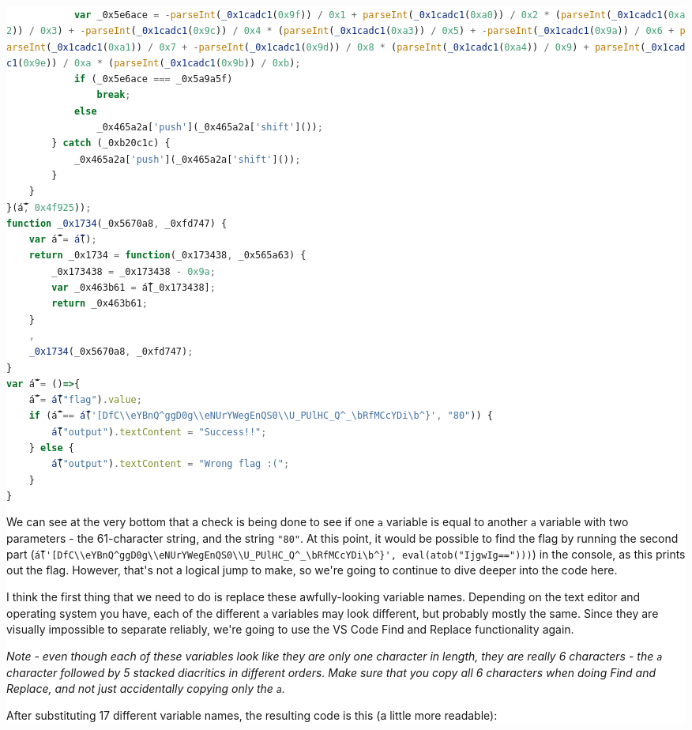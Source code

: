 ```javascript
            var _0x5e6ace = -parseInt(_0x1cadc1(0x9f)) / 0x1 + parseInt(_0x1cadc1(0xa0)) / 0x2 * (parseInt(_0x1cadc1(0xa2)) / 0x3) + -parseInt(_0x1cadc1(0x9c)) / 0x4 * (parseInt(_0x1cadc1(0xa3)) / 0x5) + -parseInt(_0x1cadc1(0x9a)) / 0x6 + parseInt(_0x1cadc1(0xa1)) / 0x7 + -parseInt(_0x1cadc1(0x9d)) / 0x8 * (parseInt(_0x1cadc1(0xa4)) / 0x9) + parseInt(_0x1cadc1(0x9e)) / 0xa * (parseInt(_0x1cadc1(0x9b)) / 0xb);
            if (_0x5e6ace === _0x5a9a5f)
                break;
            else
                _0x465a2a['push'](_0x465a2a['shift']());
        } catch (_0xb20c1c) {
            _0x465a2a['push'](_0x465a2a['shift']());
        }
    }
}(á̂̃̅̄, 0x4f925));
function _0x1734(_0x5670a8, _0xfd747) {
    var á̂̃̄̅ = á̂̃̅̄();
    return _0x1734 = function(_0x173438, _0x565a63) {
        _0x173438 = _0x173438 - 0x9a;
        var _0x463b61 = á̂̃̄̅[_0x173438];
        return _0x463b61;
    }
    ,
    _0x1734(_0x5670a8, _0xfd747);
}
var á̃̂̄̅ = ()=>{
    á̃̅̄̂ = á̃̄̂̅("flag").value;
    if (á̃̅̄̂ == á̃̂̅̄('[DfC\\eYBnQ^ggD0g\\eNUrYWegEnQS0\\U_PUlHC_Q^_\bRfMCcYDi\b^}', "80")) {
        á̃̄̂̅("output").textContent = "Success!!";
    } else {
        á̃̄̂̅("output").textContent = "Wrong flag :(";
    }
}
```

We can see at the very bottom that a check is being done to see if one `a` variable is equal to another `a` variable with two parameters - the 61-character string, and the string `"80"`. At this point, it would be possible to find the flag by running the second part (`á̃̂̅̄('[DfC\\eYBnQ^ggD0g\\eNUrYWegEnQS0\\U_PUlHC_Q^_\bRfMCcYDi\b^}', eval(atob("IjgwIg==")))`) in the console, as this prints out the flag. However, that's not a logical jump to make, so we're going to continue to dive deeper into the code here. 

I think the first thing that we need to do is replace these awfully-looking variable names. Depending on the text editor and operating system you have, each of the different `a` variables may look different, but probably mostly the same. Since they are visually impossible to separate reliably, we're going to use the VS Code Find and Replace functionality again.

*Note - even though each of these variables look like they are only one character in length, they are really 6 characters - the `a` character followed by 5 stacked diacritics in different orders. Make sure that you copy all 6 characters when doing Find and Replace, and not just accidentally copying only the `a`.*

After substituting 17 different variable names, the resulting code is this (a little more readable):
